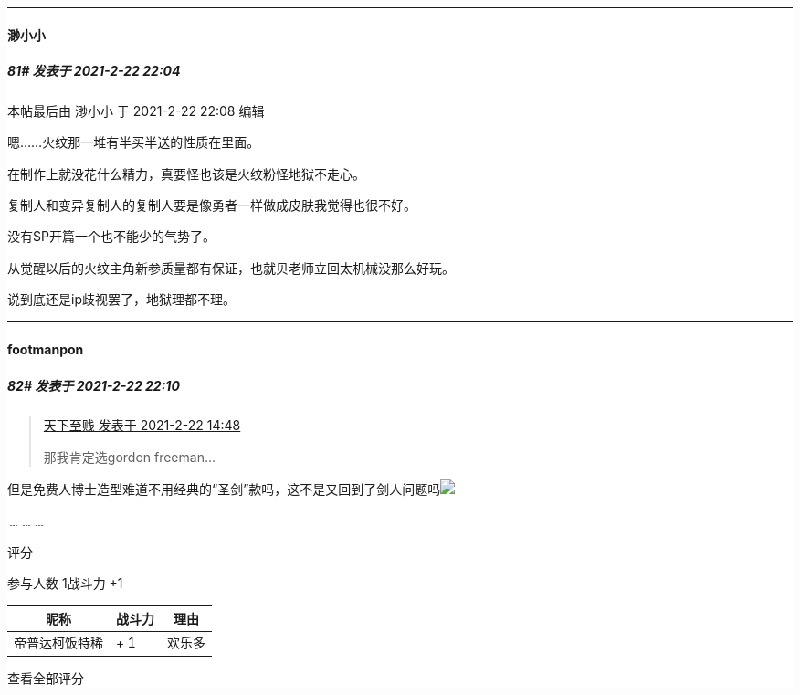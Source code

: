 



*****

####  渺小小  
##### 81#       发表于 2021-2-22 22:04



 本帖最后由 渺小小 于 2021-2-22 22:08 编辑 

嗯……火纹那一堆有半买半送的性质在里面。

在制作上就没花什么精力，真要怪也该是火纹粉怪地狱不走心。

复制人和变异复制人的复制人要是像勇者一样做成皮肤我觉得也很不好。

没有SP开篇一个也不能少的气势了。

从觉醒以后的火纹主角新参质量都有保证，也就贝老师立回太机械没那么好玩。

说到底还是ip歧视罢了，地狱理都不理。







*****

####  footmanpon  
##### 82#       发表于 2021-2-22 22:10



<blockquote><a href="httphttps://bbs.saraba1st.com/2b/forum.php?mod=redirect&amp;goto=findpost&amp;pid=50405323&amp;ptid=1988962" target="_blank">天下至贱 发表于 2021-2-22 14:48</a>

那我肯定选gordon freeman…</blockquote>
但是免费人博士造型难道不用经典的“圣剑”款吗，这不是又回到了剑人问题吗<img src="https://static.saraba1st.com/image/smiley/face2017/067.png" referrerpolicy="no-referrer">



﹍﹍﹍

评分





 参与人数 1战斗力 +1

|昵称|战斗力|理由|
|----|---|---|
| 帝普达柯饭特稀| + 1|欢乐多|



查看全部评分




